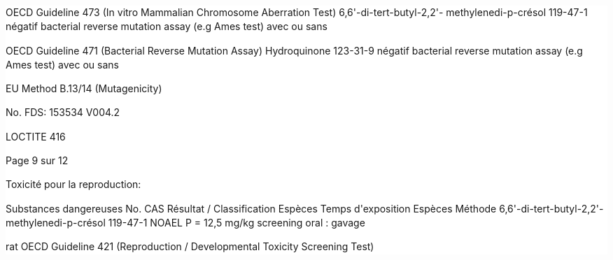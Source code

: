 OECD Guideline 473 (In vitro 
Mammalian Chromosome 
Aberration Test) 
6,6'-di-tert-butyl-2,2'-
methylenedi-p-crésol 
119-47-1 
négatif 
bacterial reverse 
mutation assay (e.g 
Ames test) 
avec ou sans 
 
OECD Guideline 471 
(Bacterial Reverse Mutation 
Assay) 
Hydroquinone 
123-31-9 
négatif 
bacterial reverse 
mutation assay (e.g 
Ames test) 
avec ou sans 
 
EU Method B.13/14 
(Mutagenicity) 
 
 
 
No. FDS: 153534   V004.2 
 
LOCTITE 416 
 
 
Page 9 sur 12 
 
 
 
Toxicité pour la reproduction: 
 
Substances dangereuses 
No. CAS 
Résultat / Classification 
Espèces 
Temps 
d'exposition 
Espèces 
Méthode 
6,6'-di-tert-butyl-2,2'-
methylenedi-p-crésol 
119-47-1 
NOAEL P = 12,5 mg/kg 
screening 
oral : gavage 
 
rat 
OECD Guideline 421 
(Reproduction / 
Developmental Toxicity 
Screening Test) 
 